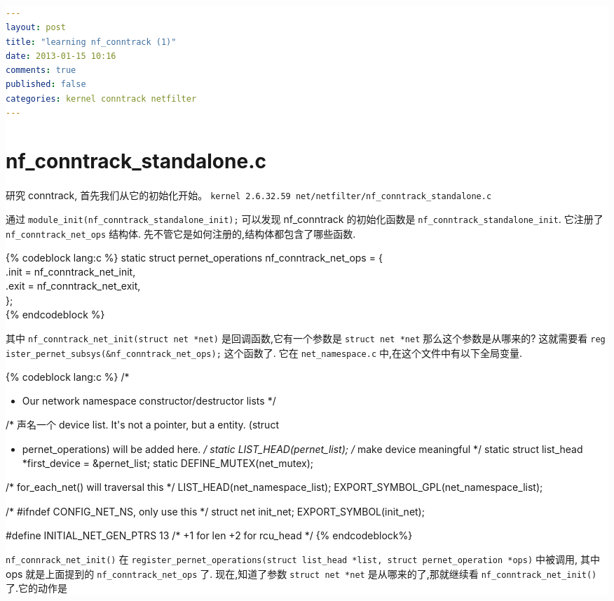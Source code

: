 ```yaml
---
layout: post
title: "learning nf_conntrack (1)"
date: 2013-01-15 10:16
comments: true
published: false
categories: kernel conntrack netfilter
---
```


# nf_conntrack_standalone.c
研究 conntrack, 首先我们从它的初始化开始。 
`kernel 2.6.32.59 net/netfilter/nf_conntrack_standalone.c`

通过 `module_init(nf_conntrack_standalone_init);` 可以发现 nf_conntrack 的初始化函数是 `nf_conntrack_standalone_init`. 它注册了 `nf_conntrack_net_ops` 结构体. 先不管它是如何注册的,结构体都包含了哪些函数.

{% codeblock lang:c %}
static struct pernet_operations nf_conntrack_net_ops = {  
	.init = nf_conntrack_net_init,  
	.exit = nf_conntrack_net_exit,  
};  
{% endcodeblock %}

其中 `nf_conntrack_net_init(struct net *net)` 是回调函数,它有一个参数是 `struct net *net` 那么这个参数是从哪来的? 这就需要看 `register_pernet_subsys(&nf_conntrack_net_ops);` 这个函数了. 它在 `net_namespace.c` 中,在这个文件中有以下全局变量.


{% codeblock lang:c %}
/*
 *	Our network namespace constructor/destructor lists
 */

/* 声名一个 device list. It's not a pointer, but a entity. (struct
 * pernet_operations) will be added here. */
static LIST_HEAD(pernet_list);
/* make device meaningful */
static struct list_head *first_device = &pernet_list;
static DEFINE_MUTEX(net_mutex);

/* for_each_net() will traversal this */
LIST_HEAD(net_namespace_list);
EXPORT_SYMBOL_GPL(net_namespace_list);

/* #ifndef CONFIG_NET_NS, only use this */
struct net init_net;
EXPORT_SYMBOL(init_net);

#define INITIAL_NET_GEN_PTRS	13 /* +1 for len +2 for rcu_head */
{% endcodeblock%}

`nf_connrack_net_init()` 在 `register_pernet_operations(struct list_head *list, struct pernet_operation *ops)` 中被调用, 其中 ops 就是上面提到的 `nf_conntrack_net_ops` 了. 现在,知道了参数 `struct net *net` 是从哪来的了,那就继续看 `nf_conntrack_net_init()` 了.它的动作是
